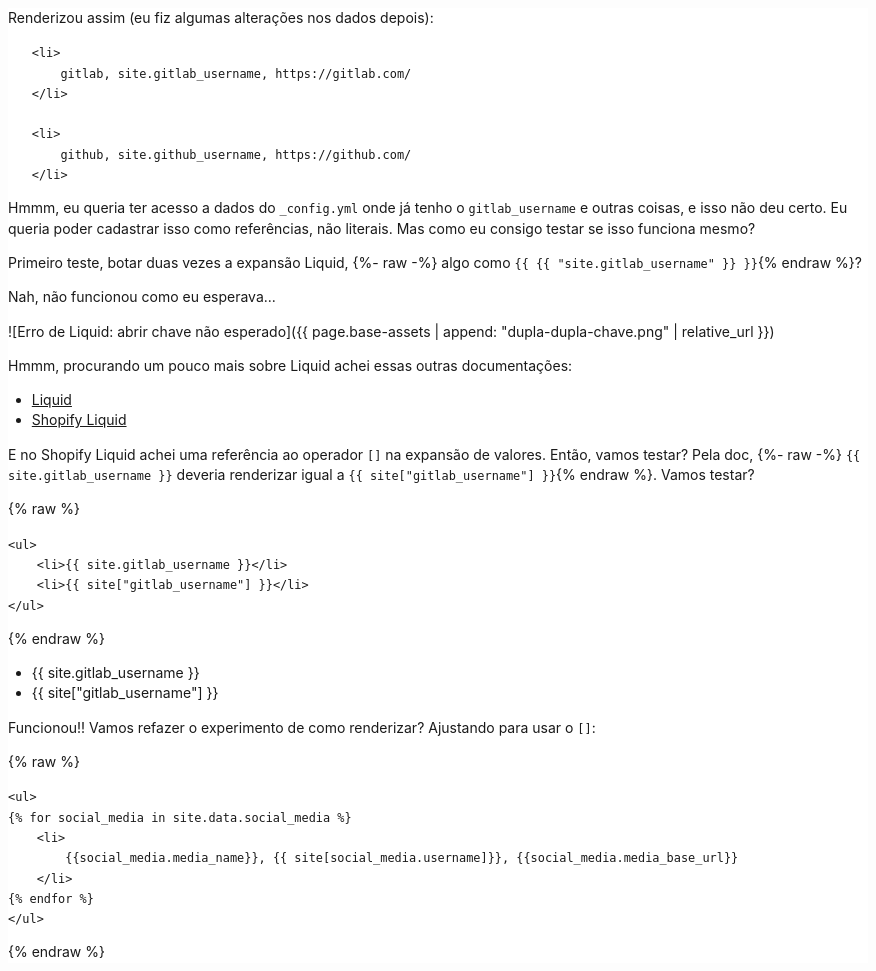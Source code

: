 Renderizou assim (eu fiz algumas alterações nos dados depois):

<ul>

    <li>
        gitlab, site.gitlab_username, https://gitlab.com/
    </li>

    <li>
        github, site.github_username, https://github.com/
    </li>

</ul>

Hmmm, eu queria ter acesso a dados do `_config.yml` onde já tenho o
`gitlab_username` e outras coisas, e isso não deu certo. Eu queria poder
cadastrar isso como referências, não literais. Mas como eu consigo testar se
isso funciona mesmo?

Primeiro teste, botar duas vezes a expansão Liquid, {%- raw -%} algo como
`{{ {{ "site.gitlab_username" }} }}`{% endraw %}?

Nah, não funcionou como eu esperava...

![Erro de Liquid: abrir chave não esperado]({{ page.base-assets | append: "dupla-dupla-chave.png" | relative_url }})

Hmmm, procurando um pouco mais sobre Liquid achei essas outras documentações:

- [Liquid](https://shopify.github.io/liquid/basics/introduction/)
- [Shopify Liquid](https://shopify.dev/docs/api/liquid/basics)

E no Shopify Liquid achei uma referência ao operador `[]` na expansão de
valores. Então, vamos testar? Pela doc, {%- raw -%}
`{{ site.gitlab_username }}` deveria renderizar igual a
`{{ site["gitlab_username"] }}`{% endraw %}. Vamos testar?

{% raw %}
```liquid
<ul>
    <li>{{ site.gitlab_username }}</li>
    <li>{{ site["gitlab_username"] }}</li>
</ul>
```
{% endraw %}

<ul>
    <li>{{ site.gitlab_username }}</li>
    <li>{{ site["gitlab_username"] }}</li>
</ul>

Funcionou!! Vamos refazer o experimento de como renderizar? Ajustando para usar
o `[]`:

{% raw %}
```liquid
<ul>
{% for social_media in site.data.social_media %}
    <li>
        {{social_media.media_name}}, {{ site[social_media.username]}}, {{social_media.media_base_url}}
    </li>
{% endfor %}
</ul>
```
{% endraw %}
